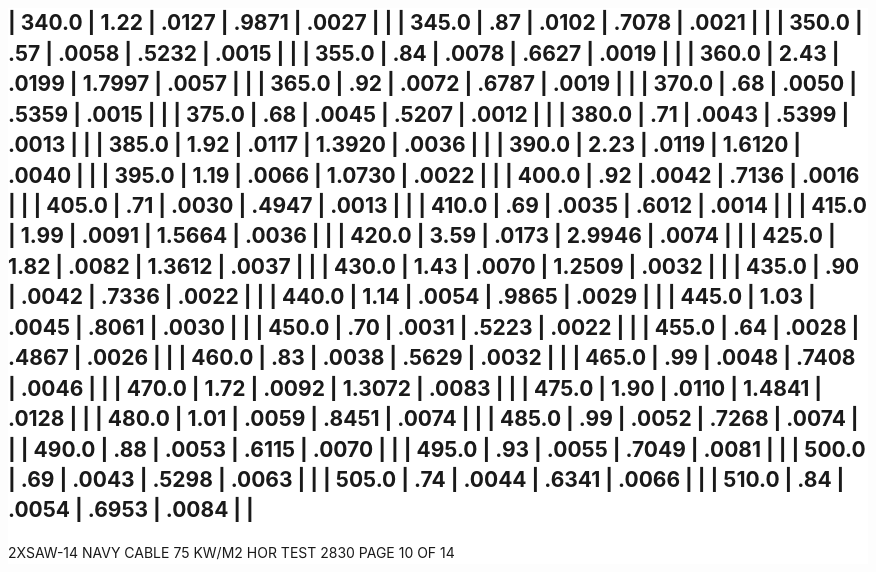 | 340.0 | 1.22 | .0127 | .9871 | .0027 |  |
| 345.0 | .87 | .0102 | .7078 | .0021 |  |
| 350.0 | .57 | .0058 | .5232 | .0015 |  |
| 355.0 | .84 | .0078 | .6627 | .0019 |  |
| 360.0 | 2.43 | .0199 | 1.7997 | .0057 |  |
| 365.0 | .92 | .0072 | .6787 | .0019 |  |
| 370.0 | .68 | .0050 | .5359 | .0015 |  |
| 375.0 | .68 | .0045 | .5207 | .0012 |  |
| 380.0 | .71 | .0043 | .5399 | .0013 |  |
| 385.0 | 1.92 | .0117 | 1.3920 | .0036 |  |
| 390.0 | 2.23 | .0119 | 1.6120 | .0040 |  |
| 395.0 | 1.19 | .0066 | 1.0730 | .0022 |  |
| 400.0 | .92 | .0042 | .7136 | .0016 |  |
| 405.0 | .71 | .0030 | .4947 | .0013 |  |
| 410.0 | .69 | .0035 | .6012 | .0014 |  |
| 415.0 | 1.99 | .0091 | 1.5664 | .0036 |  |
| 420.0 | 3.59 | .0173 | 2.9946 | .0074 |  |
| 425.0 | 1.82 | .0082 | 1.3612 | .0037 |  |
| 430.0 | 1.43 | .0070 | 1.2509 | .0032 |  |
| 435.0 | .90 | .0042 | .7336 | .0022 |  |
| 440.0 | 1.14 | .0054 | .9865 | .0029 |  |
| 445.0 | 1.03 | .0045 | .8061 | .0030 |  |
| 450.0 | .70 | .0031 | .5223 | .0022 |  |
| 455.0 | .64 | .0028 | .4867 | .0026 |  |
| 460.0 | .83 | .0038 | .5629 | .0032 |  |
| 465.0 | .99 | .0048 | .7408 | .0046 |  |
| 470.0 | 1.72 | .0092 | 1.3072 | .0083 |  |
| 475.0 | 1.90 | .0110 | 1.4841 | .0128 |  |
| 480.0 | 1.01 | .0059 | .8451 | .0074 |  |
| 485.0 | .99 | .0052 | .7268 | .0074 |  |
| 490.0 | .88 | .0053 | .6115 | .0070 |  |
| 495.0 | .93 | .0055 | .7049 | .0081 |  |
| 500.0 | .69 | .0043 | .5298 | .0063 |  |
| 505.0 | .74 | .0044 | .6341 | .0066 |  |
| 510.0 | .84 | .0054 | .6953 | .0084 |  |
---
2XSAW-14   NAVY CABLE   75 KW/M2   HOR   TEST 2830   PAGE 10 OF 14
